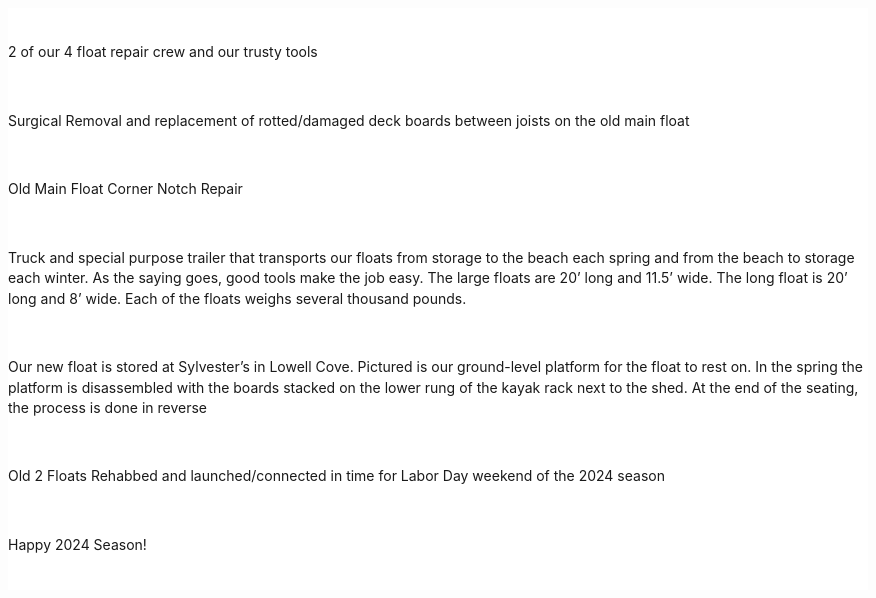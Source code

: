 <iframe src="https://drive.google.com/file/d/1ex03S-_8nbbKa7BgB4WeA4gelo3VJX99/preview" width="480" height="640" allow="autoplay"></iframe>

<br>

<p>2 of our 4 float repair crew and our trusty tools</p>

<iframe src="https://drive.google.com/file/d/1UPEcLl6ewj5qpbVi8BKHTOPz_Pn5DnIB/preview" width="480" height="640" allow="autoplay"></iframe>

<br>

<p>Surgical Removal and replacement of rotted/damaged deck boards between joists on the old main float </p>
<iframe src="https://drive.google.com/file/d/1lZ5XqlIw-vI31rVBNogLdUc-Y7pd1gta/preview" width="480" height="570" allow="autoplay"></iframe>
<br>

<p>Old Main Float Corner Notch Repair</p>
<iframe src="https://drive.google.com/file/d/1SMe2m2Erc9UdqyzdnQzFLyWltDG_G-S3/preview" width="480" height="640" allow="autoplay"></iframe>
<iframe src="https://drive.google.com/file/d/14ImDBsSs4ugR379THG-hfIrhmKhsYvfv/preview" width="480" height="640" allow="autoplay"></iframe>
<br>

<p>Truck and special purpose trailer that transports our floats from storage to the beach each spring and from the beach to storage each winter. As the saying goes, good tools make the job easy. The large floats are 20’ long and 11.5’ wide. The long float is 20’ long and 8’ wide. Each of the floats weighs several thousand pounds. </p>
<iframe src="https://drive.google.com/file/d/15R5N-UxVqbDO_uwExb2pp37BLCgeWZ_-/preview" width="480" height="640" allow="autoplay"></iframe>
<br>

<p>Our new float is stored at Sylvester’s in Lowell Cove. Pictured is our ground-level platform for the float to rest on. In the spring the platform is disassembled with the boards stacked on the lower rung of the kayak rack next to the shed. At the end of the seating, the process is done in reverse </p>

<iframe src="https://drive.google.com/file/d/1Ta-Qamd9_V87MyWEoVCV_7VWngMOCctk/preview" width="570" height="480" allow="autoplay"></iframe>


<br>

<p>Old 2 Floats Rehabbed and launched/connected in time for Labor Day weekend of the 2024 season</p>
<iframe src="https://drive.google.com/file/d/1dVA-xvLdgEnJab_cfAL-GUe9Ouf_-d1d/preview" width="480" height="605" allow="autoplay"></iframe>
<br>


<p>Happy 2024 Season!</p>
<iframe src="https://drive.google.com/file/d/1sNGSHc44-F9yfX4b30vDV9VSd7D1rRVO/preview" width="640" height="470" allow="autoplay"></iframe>

<br>
